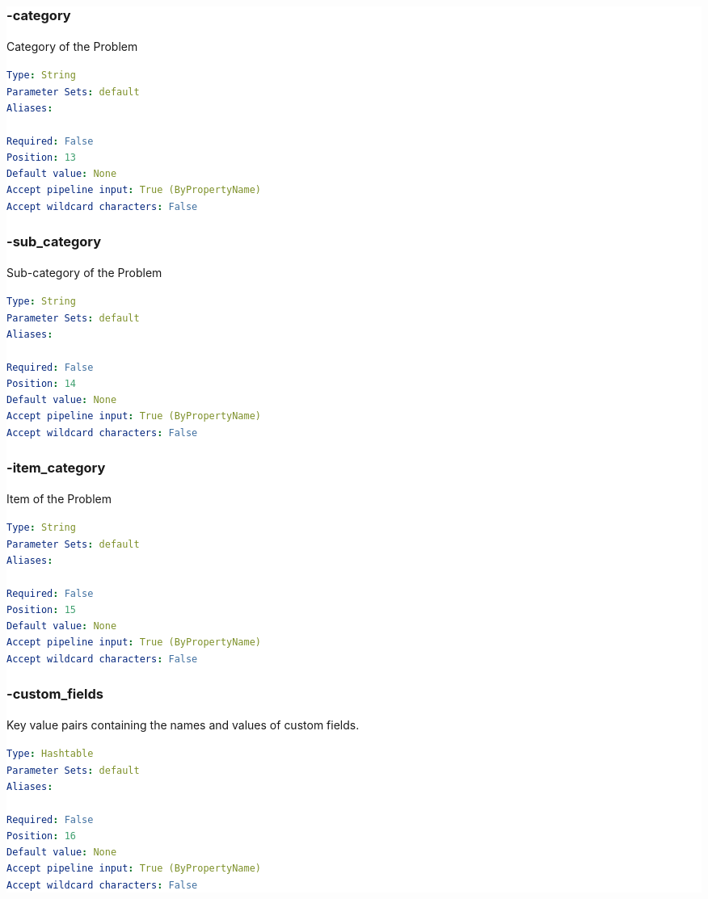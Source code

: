 ### -category
Category of the Problem

```yaml
Type: String
Parameter Sets: default
Aliases:

Required: False
Position: 13
Default value: None
Accept pipeline input: True (ByPropertyName)
Accept wildcard characters: False
```

### -sub_category
Sub-category of the Problem

```yaml
Type: String
Parameter Sets: default
Aliases:

Required: False
Position: 14
Default value: None
Accept pipeline input: True (ByPropertyName)
Accept wildcard characters: False
```

### -item_category
Item of the Problem

```yaml
Type: String
Parameter Sets: default
Aliases:

Required: False
Position: 15
Default value: None
Accept pipeline input: True (ByPropertyName)
Accept wildcard characters: False
```

### -custom_fields
Key value pairs containing the names and values of custom fields.

```yaml
Type: Hashtable
Parameter Sets: default
Aliases:

Required: False
Position: 16
Default value: None
Accept pipeline input: True (ByPropertyName)
Accept wildcard characters: False
```
